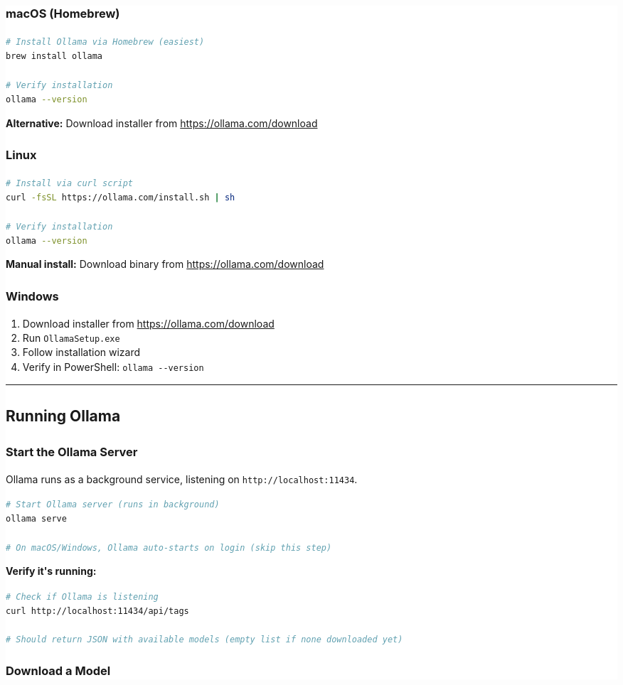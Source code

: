 ### macOS (Homebrew)

```bash
# Install Ollama via Homebrew (easiest)
brew install ollama

# Verify installation
ollama --version
```

**Alternative:** Download installer from https://ollama.com/download

### Linux

```bash
# Install via curl script
curl -fsSL https://ollama.com/install.sh | sh

# Verify installation
ollama --version
```

**Manual install:** Download binary from https://ollama.com/download

### Windows

1. Download installer from https://ollama.com/download
2. Run `OllamaSetup.exe`
3. Follow installation wizard
4. Verify in PowerShell: `ollama --version`

---

## Running Ollama

### Start the Ollama Server

Ollama runs as a background service, listening on `http://localhost:11434`.

```bash
# Start Ollama server (runs in background)
ollama serve

# On macOS/Windows, Ollama auto-starts on login (skip this step)
```

**Verify it's running:**
```bash
# Check if Ollama is listening
curl http://localhost:11434/api/tags

# Should return JSON with available models (empty list if none downloaded yet)
```

### Download a Model
